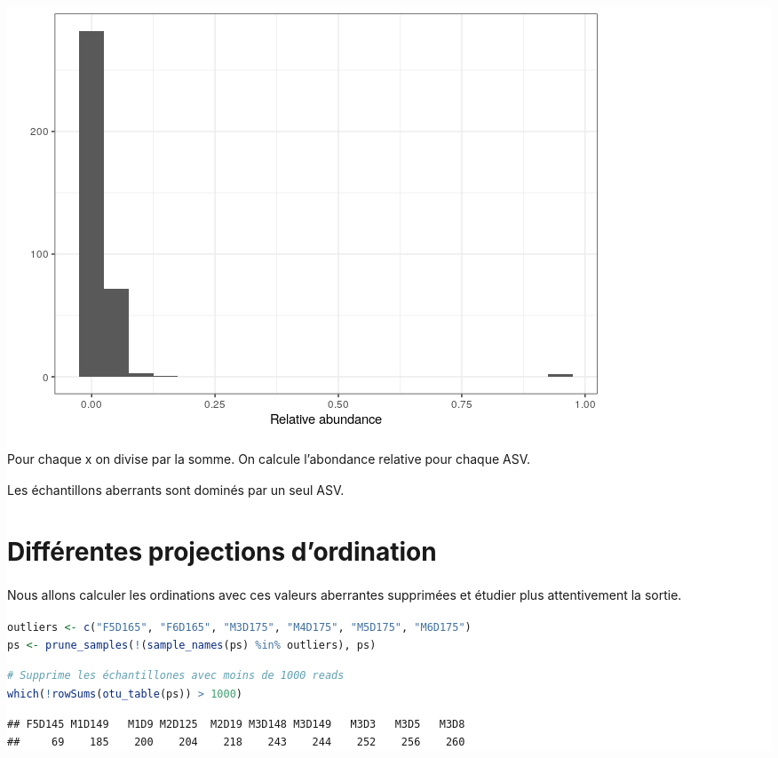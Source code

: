![](03_phyloseq_analysis_files/figure-gfm/unnamed-chunk-38-1.png)

Pour chaque x on divise par la somme. On calcule l’abondance relative
pour chaque ASV.

Les échantillons aberrants sont dominés par un seul ASV.

# Différentes projections d’ordination

Nous allons calculer les ordinations avec ces valeurs aberrantes
supprimées et étudier plus attentivement la sortie.

``` r
outliers <- c("F5D165", "F6D165", "M3D175", "M4D175", "M5D175", "M6D175")
ps <- prune_samples(!(sample_names(ps) %in% outliers), ps)
```

``` r
# Supprime les échantillones avec moins de 1000 reads
which(!rowSums(otu_table(ps)) > 1000)
```

    ## F5D145 M1D149   M1D9 M2D125  M2D19 M3D148 M3D149   M3D3   M3D5   M3D8 
    ##     69    185    200    204    218    243    244    252    256    260
